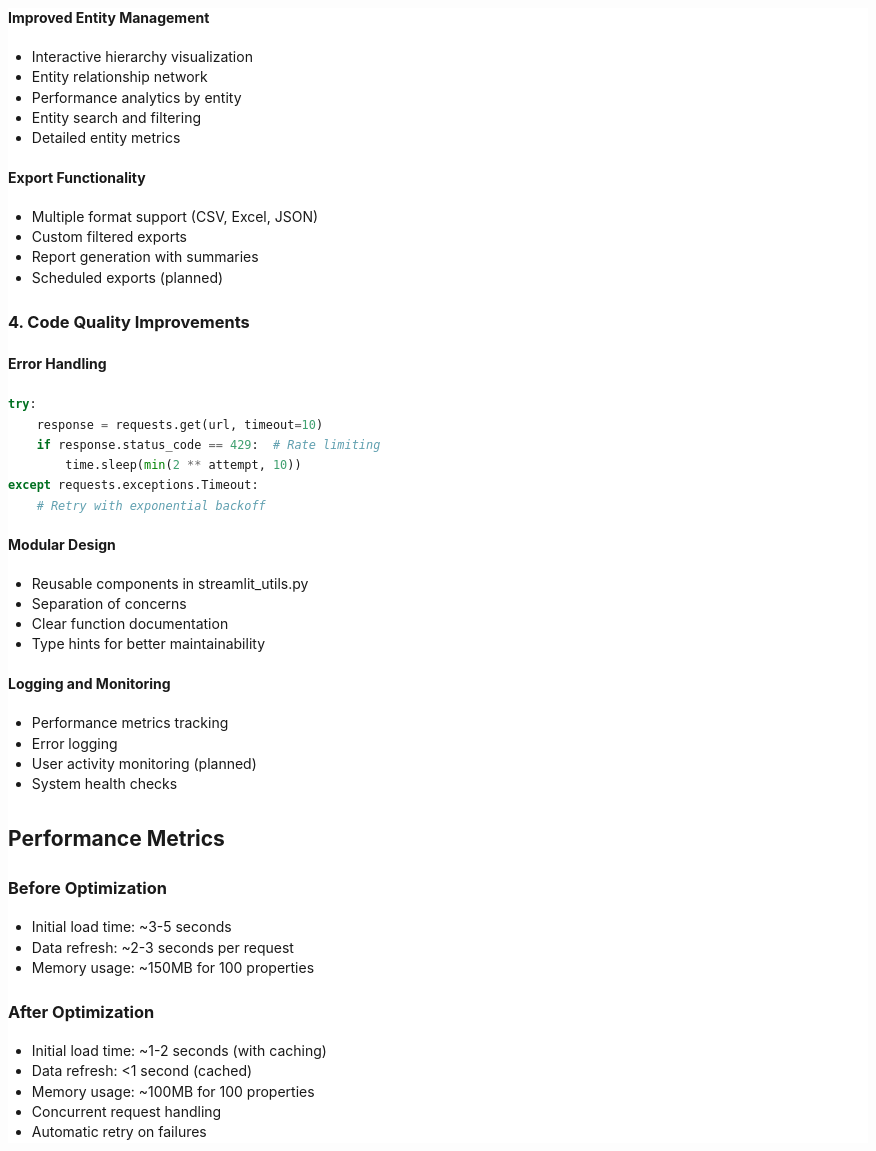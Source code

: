 #### Improved Entity Management
- Interactive hierarchy visualization
- Entity relationship network
- Performance analytics by entity
- Entity search and filtering
- Detailed entity metrics

#### Export Functionality
- Multiple format support (CSV, Excel, JSON)
- Custom filtered exports
- Report generation with summaries
- Scheduled exports (planned)

### 4. Code Quality Improvements

#### Error Handling
```python
try:
    response = requests.get(url, timeout=10)
    if response.status_code == 429:  # Rate limiting
        time.sleep(min(2 ** attempt, 10))
except requests.exceptions.Timeout:
    # Retry with exponential backoff
```

#### Modular Design
- Reusable components in streamlit_utils.py
- Separation of concerns
- Clear function documentation
- Type hints for better maintainability

#### Logging and Monitoring
- Performance metrics tracking
- Error logging
- User activity monitoring (planned)
- System health checks

## Performance Metrics

### Before Optimization
- Initial load time: ~3-5 seconds
- Data refresh: ~2-3 seconds per request
- Memory usage: ~150MB for 100 properties

### After Optimization
- Initial load time: ~1-2 seconds (with caching)
- Data refresh: <1 second (cached)
- Memory usage: ~100MB for 100 properties
- Concurrent request handling
- Automatic retry on failures
